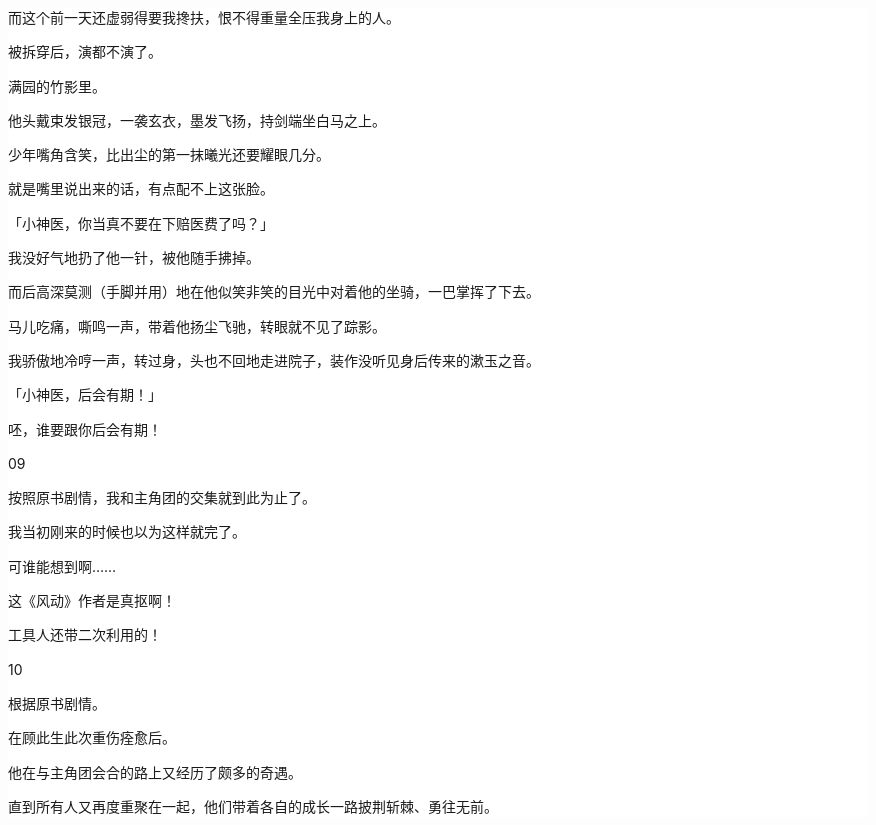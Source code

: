 
而这个前一天还虚弱得要我搀扶，恨不得重量全压我身上的人。


被拆穿后，演都不演了。


满园的竹影里。


他头戴束发银冠，一袭玄衣，墨发飞扬，持剑端坐白马之上。


少年嘴角含笑，比出尘的第一抹曦光还要耀眼几分。


就是嘴里说出来的话，有点配不上这张脸。


「小神医，你当真不要在下赔医费了吗？」


我没好气地扔了他一针，被他随手拂掉。


而后高深莫测（手脚并用）地在他似笑非笑的目光中对着他的坐骑，一巴掌挥了下去。


马儿吃痛，嘶鸣一声，带着他扬尘飞驰，转眼就不见了踪影。


我骄傲地冷哼一声，转过身，头也不回地走进院子，装作没听见身后传来的漱玉之音。


「小神医，后会有期！」


呸，谁要跟你后会有期！


09


按照原书剧情，我和主角团的交集就到此为止了。


我当初刚来的时候也以为这样就完了。


可谁能想到啊……


这《风动》作者是真抠啊！


工具人还带二次利用的！


10


根据原书剧情。


在顾此生此次重伤痊愈后。


他在与主角团会合的路上又经历了颇多的奇遇。


直到所有人又再度重聚在一起，他们带着各自的成长一路披荆斩棘、勇往无前。

